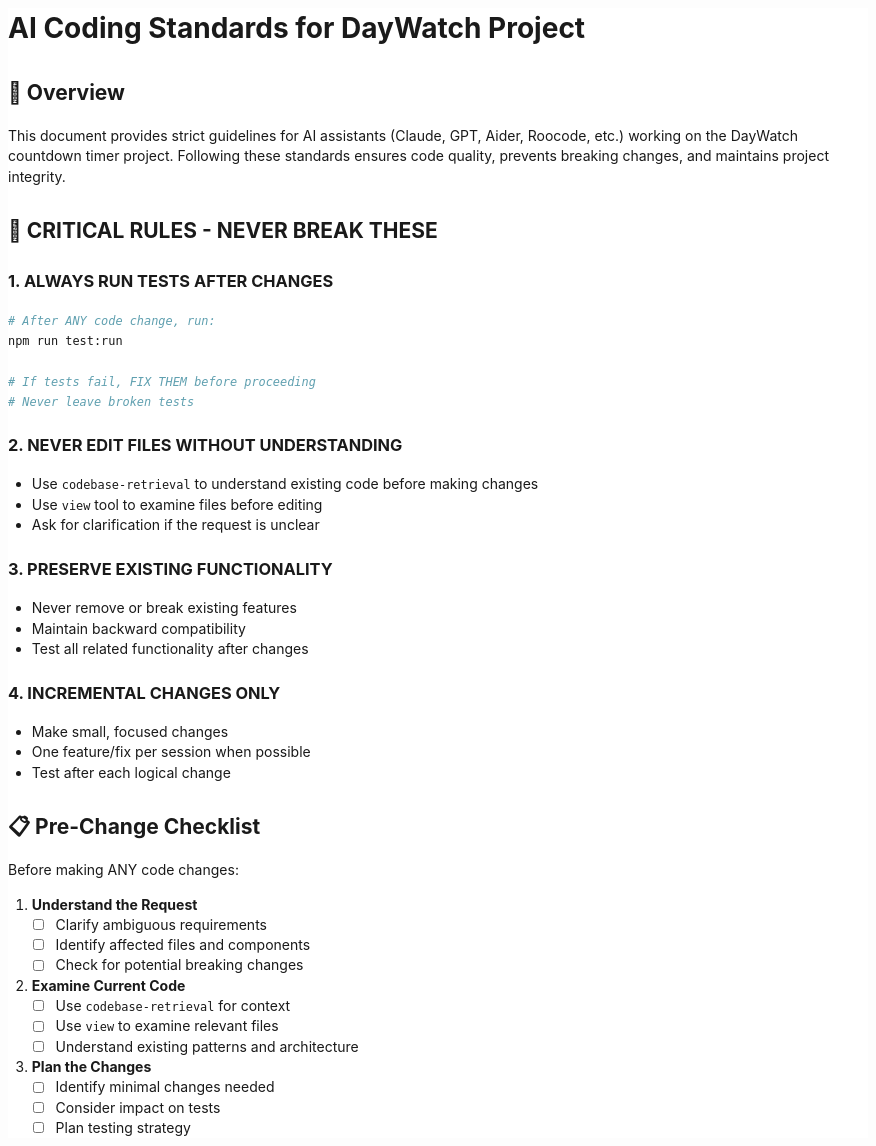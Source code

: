# AI Coding Standards for DayWatch Project

## 🎯 Overview

This document provides strict guidelines for AI assistants (Claude, GPT, Aider, Roocode, etc.) working on the DayWatch countdown timer project. Following these standards ensures code quality, prevents breaking changes, and maintains project integrity.

## 🚨 CRITICAL RULES - NEVER BREAK THESE

### 1. **ALWAYS RUN TESTS AFTER CHANGES**
```bash
# After ANY code change, run:
npm run test:run

# If tests fail, FIX THEM before proceeding
# Never leave broken tests
```

### 2. **NEVER EDIT FILES WITHOUT UNDERSTANDING**
- Use `codebase-retrieval` to understand existing code before making changes
- Use `view` tool to examine files before editing
- Ask for clarification if the request is unclear

### 3. **PRESERVE EXISTING FUNCTIONALITY**
- Never remove or break existing features
- Maintain backward compatibility
- Test all related functionality after changes

### 4. **INCREMENTAL CHANGES ONLY**
- Make small, focused changes
- One feature/fix per session when possible
- Test after each logical change

## 📋 Pre-Change Checklist

Before making ANY code changes:

1. **Understand the Request**
   - [ ] Clarify ambiguous requirements
   - [ ] Identify affected files and components
   - [ ] Check for potential breaking changes

2. **Examine Current Code**
   - [ ] Use `codebase-retrieval` for context
   - [ ] Use `view` to examine relevant files
   - [ ] Understand existing patterns and architecture

3. **Plan the Changes**
   - [ ] Identify minimal changes needed
   - [ ] Consider impact on tests
   - [ ] Plan testing strategy
